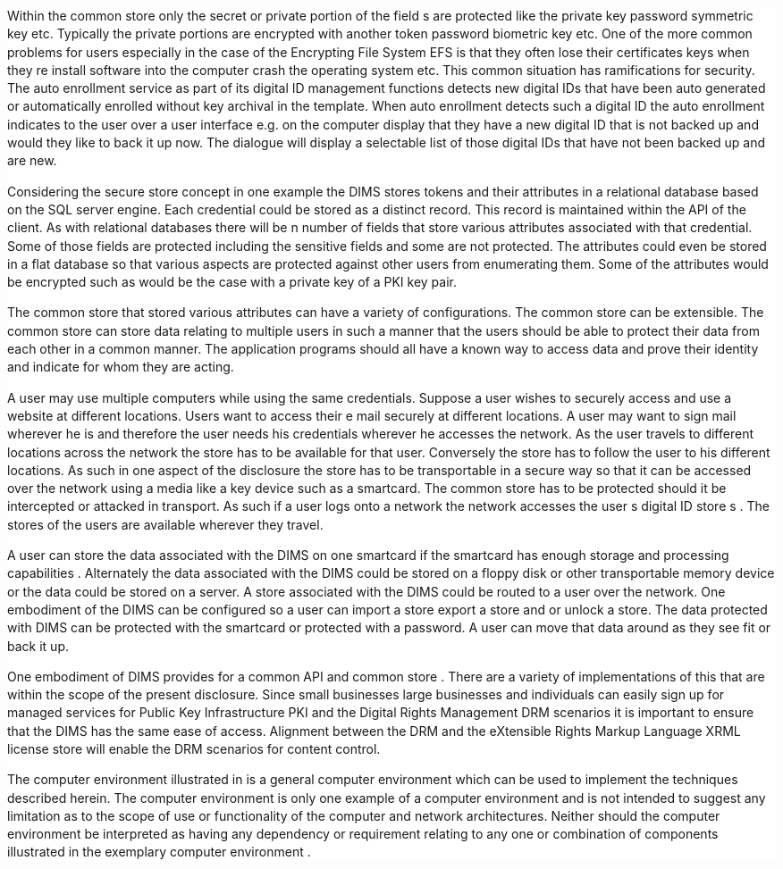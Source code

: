 Within the common store only the secret or private portion of the field s are protected like the private key password symmetric key etc. Typically the private portions are encrypted with another token password biometric key etc. One of the more common problems for users especially in the case of the Encrypting File System EFS is that they often lose their certificates keys when they re install software into the computer crash the operating system etc. This common situation has ramifications for security. The auto enrollment service as part of its digital ID management functions detects new digital IDs that have been auto generated or automatically enrolled without key archival in the template. When auto enrollment detects such a digital ID the auto enrollment indicates to the user over a user interface e.g. on the computer display that they have a new digital ID that is not backed up and would they like to back it up now. The dialogue will display a selectable list of those digital IDs that have not been backed up and are new.

Considering the secure store concept in one example the DIMS stores tokens and their attributes in a relational database based on the SQL server engine. Each credential could be stored as a distinct record. This record is maintained within the API of the client. As with relational databases there will be n number of fields that store various attributes associated with that credential. Some of those fields are protected including the sensitive fields and some are not protected. The attributes could even be stored in a flat database so that various aspects are protected against other users from enumerating them. Some of the attributes would be encrypted such as would be the case with a private key of a PKI key pair.

The common store that stored various attributes can have a variety of configurations. The common store can be extensible. The common store can store data relating to multiple users in such a manner that the users should be able to protect their data from each other in a common manner. The application programs should all have a known way to access data and prove their identity and indicate for whom they are acting.

A user may use multiple computers while using the same credentials. Suppose a user wishes to securely access and use a website at different locations. Users want to access their e mail securely at different locations. A user may want to sign mail wherever he is and therefore the user needs his credentials wherever he accesses the network. As the user travels to different locations across the network the store has to be available for that user. Conversely the store has to follow the user to his different locations. As such in one aspect of the disclosure the store has to be transportable in a secure way so that it can be accessed over the network using a media like a key device such as a smartcard. The common store has to be protected should it be intercepted or attacked in transport. As such if a user logs onto a network the network accesses the user s digital ID store s . The stores of the users are available wherever they travel.

A user can store the data associated with the DIMS on one smartcard if the smartcard has enough storage and processing capabilities . Alternately the data associated with the DIMS could be stored on a floppy disk or other transportable memory device or the data could be stored on a server. A store associated with the DIMS could be routed to a user over the network. One embodiment of the DIMS can be configured so a user can import a store export a store and or unlock a store. The data protected with DIMS can be protected with the smartcard or protected with a password. A user can move that data around as they see fit or back it up.

One embodiment of DIMS provides for a common API and common store . There are a variety of implementations of this that are within the scope of the present disclosure. Since small businesses large businesses and individuals can easily sign up for managed services for Public Key Infrastructure PKI and the Digital Rights Management DRM scenarios it is important to ensure that the DIMS has the same ease of access. Alignment between the DRM and the eXtensible Rights Markup Language XRML license store will enable the DRM scenarios for content control.

The computer environment illustrated in is a general computer environment which can be used to implement the techniques described herein. The computer environment is only one example of a computer environment and is not intended to suggest any limitation as to the scope of use or functionality of the computer and network architectures. Neither should the computer environment be interpreted as having any dependency or requirement relating to any one or combination of components illustrated in the exemplary computer environment .
